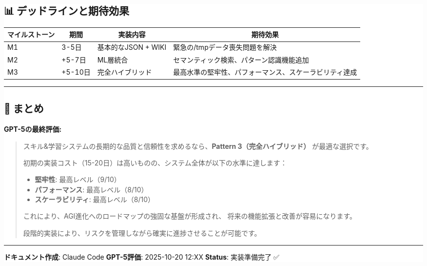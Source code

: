 
## 📊 デッドラインと期待効果

| マイルストーン | 期間 | 実装内容 | 期待効果 |
|---|---|---|---|
| M1 | 3-5日 | 基本的なJSON + WIKI | 緊急の/tmpデータ喪失問題を解決 |
| M2 | +5-7日 | ML層統合 | セマンティック検索、パターン認識機能追加 |
| M3 | +5-10日 | 完全ハイブリッド | 最高水準の堅牢性、パフォーマンス、スケーラビリティ達成 |

---

## 📝 まとめ

**GPT-5の最終評価:**

> スキル&学習システムの長期的な品質と信頼性を求めるなら、**Pattern 3（完全ハイブリッド）** が最適な選択です。
>
> 初期の実装コスト（15-20日）は高いものの、システム全体が以下の水準に達します：
> - **堅牢性**: 最高レベル（9/10）
> - **パフォーマンス**: 最高レベル（8/10）
> - **スケーラビリティ**: 最高レベル（8/10）
>
> これにより、AGI進化へのロードマップの強固な基盤が形成され、
> 将来の機能拡張と改善が容易になります。
>
> 段階的実装により、リスクを管理しながら確実に進捗させることが可能です。

---

**ドキュメント作成**: Claude Code
**GPT-5評価**: 2025-10-20 12:XX
**Status**: 実装準備完了 ✅
